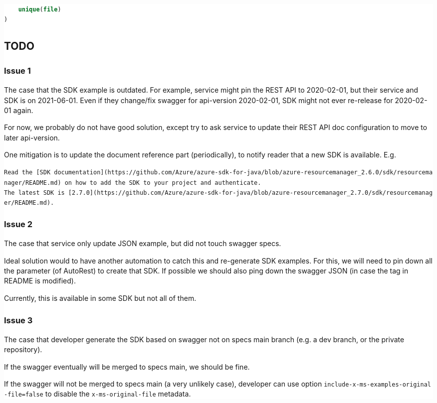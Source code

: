 ```sql
    unique(file)
)
```

## TODO

### Issue 1

The case that the SDK example is outdated. For example, service might pin the REST API to 2020-02-01, but their service and SDK is on 2021-06-01.
Even if they change/fix swagger for api-version 2020-02-01, SDK might not ever re-release for 2020-02-01 again.

For now, we probably do not have good solution, except try to ask service to update their REST API doc configuration to move to later api-version.

One mitigation is to update the document reference part (periodically), to notify reader that a new SDK is available.
E.g.
```
Read the [SDK documentation](https://github.com/Azure/azure-sdk-for-java/blob/azure-resourcemanager_2.6.0/sdk/resourcemanager/README.md) on how to add the SDK to your project and authenticate.
The latest SDK is [2.7.0](https://github.com/Azure/azure-sdk-for-java/blob/azure-resourcemanager_2.7.0/sdk/resourcemanager/README.md).
```

### Issue 2

The case that service only update JSON example, but did not touch swagger specs.

Ideal solution would to have another automation to catch this and re-generate SDK examples.
For this, we will need to pin down all the parameter (of AutoRest) to create that SDK.
If possible we should also ping down the swagger JSON (in case the tag in README is modified).

Currently, this is available in some SDK but not all of them.

### Issue 3

The case that developer generate the SDK based on swagger not on specs main branch (e.g. a dev branch, or the private repository).

If the swagger eventually will be merged to specs main, we should be fine.

If the swagger will not be merged to specs main (a very unlikely case), developer can use option `include-x-ms-examples-original-file=false` to disable the `x-ms-original-file` metadata.
